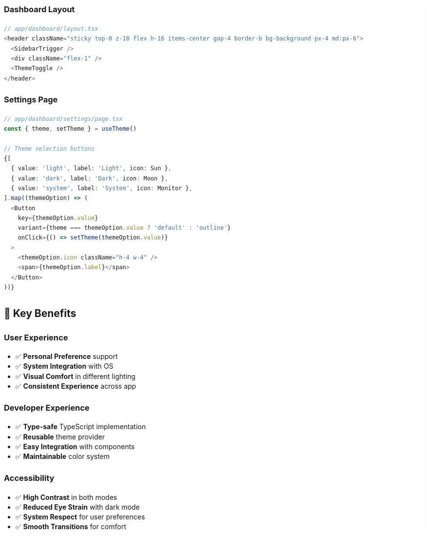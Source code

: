 ### **Dashboard Layout**
```typescript
// app/dashboard/layout.tsx
<header className="sticky top-0 z-10 flex h-16 items-center gap-4 border-b bg-background px-4 md:px-6">
  <SidebarTrigger />
  <div className="flex-1" />
  <ThemeToggle />
</header>
```

### **Settings Page**
```typescript
// app/dashboard/settings/page.tsx
const { theme, setTheme } = useTheme()

// Theme selection buttons
{[
  { value: 'light', label: 'Light', icon: Sun },
  { value: 'dark', label: 'Dark', icon: Moon },
  { value: 'system', label: 'System', icon: Monitor },
].map((themeOption) => (
  <Button
    key={themeOption.value}
    variant={theme === themeOption.value ? 'default' : 'outline'}
    onClick={() => setTheme(themeOption.value)}
  >
    <themeOption.icon className="h-4 w-4" />
    <span>{themeOption.label}</span>
  </Button>
))}
```

## 🎯 **Key Benefits**

### **User Experience**
- ✅ **Personal Preference** support
- ✅ **System Integration** with OS
- ✅ **Visual Comfort** in different lighting
- ✅ **Consistent Experience** across app

### **Developer Experience**
- ✅ **Type-safe** TypeScript implementation
- ✅ **Reusable** theme provider
- ✅ **Easy Integration** with components
- ✅ **Maintainable** color system

### **Accessibility**
- ✅ **High Contrast** in both modes
- ✅ **Reduced Eye Strain** with dark mode
- ✅ **System Respect** for user preferences
- ✅ **Smooth Transitions** for comfort
